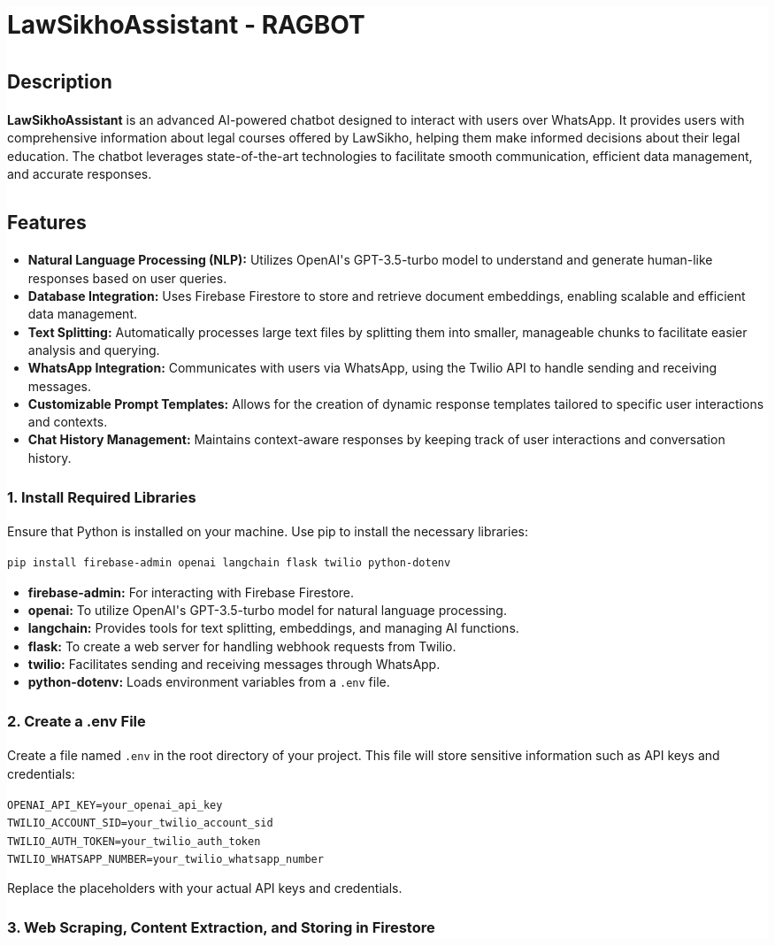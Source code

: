 # LawSikhoAssistant - RAGBOT

## Description

**LawSikhoAssistant** is an advanced AI-powered chatbot designed to interact with users over WhatsApp. It provides users with comprehensive information about legal courses offered by LawSikho, helping them make informed decisions about their legal education. The chatbot leverages state-of-the-art technologies to facilitate smooth communication, efficient data management, and accurate responses.

## Features

- **Natural Language Processing (NLP):** Utilizes OpenAI's GPT-3.5-turbo model to understand and generate human-like responses based on user queries.
- **Database Integration:** Uses Firebase Firestore to store and retrieve document embeddings, enabling scalable and efficient data management.
- **Text Splitting:** Automatically processes large text files by splitting them into smaller, manageable chunks to facilitate easier analysis and querying.
- **WhatsApp Integration:** Communicates with users via WhatsApp, using the Twilio API to handle sending and receiving messages.
- **Customizable Prompt Templates:** Allows for the creation of dynamic response templates tailored to specific user interactions and contexts.
- **Chat History Management:** Maintains context-aware responses by keeping track of user interactions and conversation history.

### 1. Install Required Libraries

Ensure that Python is installed on your machine. Use pip to install the necessary libraries:

    pip install firebase-admin openai langchain flask twilio python-dotenv

- **firebase-admin:** For interacting with Firebase Firestore.
- **openai:** To utilize OpenAI's GPT-3.5-turbo model for natural language processing.
- **langchain:** Provides tools for text splitting, embeddings, and managing AI functions.
- **flask:** To create a web server for handling webhook requests from Twilio.
- **twilio:** Facilitates sending and receiving messages through WhatsApp.
- **python-dotenv:** Loads environment variables from a `.env` file.

### 2. Create a .env File

Create a file named `.env` in the root directory of your project. This file will store sensitive information such as API keys and credentials:

    OPENAI_API_KEY=your_openai_api_key
    TWILIO_ACCOUNT_SID=your_twilio_account_sid
    TWILIO_AUTH_TOKEN=your_twilio_auth_token
    TWILIO_WHATSAPP_NUMBER=your_twilio_whatsapp_number

Replace the placeholders with your actual API keys and credentials.


### 3. Web Scraping, Content Extraction, and Storing in Firestore
